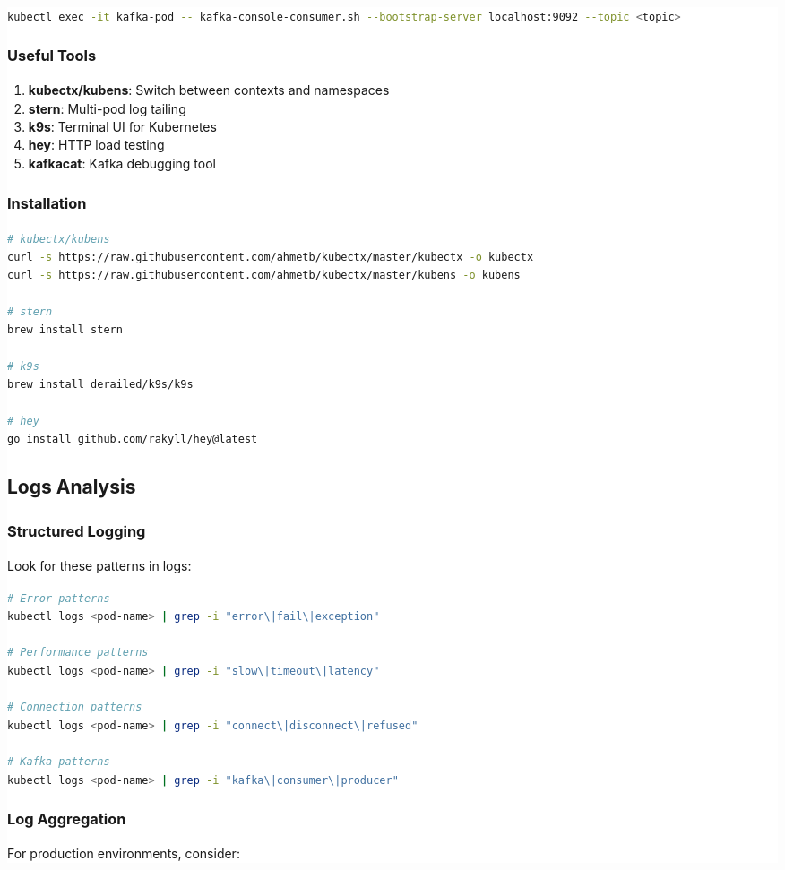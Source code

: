 ```bash
kubectl exec -it kafka-pod -- kafka-console-consumer.sh --bootstrap-server localhost:9092 --topic <topic>
```

### Useful Tools

1. **kubectx/kubens**: Switch between contexts and namespaces
2. **stern**: Multi-pod log tailing
3. **k9s**: Terminal UI for Kubernetes
4. **hey**: HTTP load testing
5. **kafkacat**: Kafka debugging tool

### Installation

```bash
# kubectx/kubens
curl -s https://raw.githubusercontent.com/ahmetb/kubectx/master/kubectx -o kubectx
curl -s https://raw.githubusercontent.com/ahmetb/kubectx/master/kubens -o kubens

# stern
brew install stern

# k9s
brew install derailed/k9s/k9s

# hey
go install github.com/rakyll/hey@latest
```

## Logs Analysis

### Structured Logging

Look for these patterns in logs:

```bash
# Error patterns
kubectl logs <pod-name> | grep -i "error\|fail\|exception"

# Performance patterns
kubectl logs <pod-name> | grep -i "slow\|timeout\|latency"

# Connection patterns
kubectl logs <pod-name> | grep -i "connect\|disconnect\|refused"

# Kafka patterns
kubectl logs <pod-name> | grep -i "kafka\|consumer\|producer"
```

### Log Aggregation

For production environments, consider:
